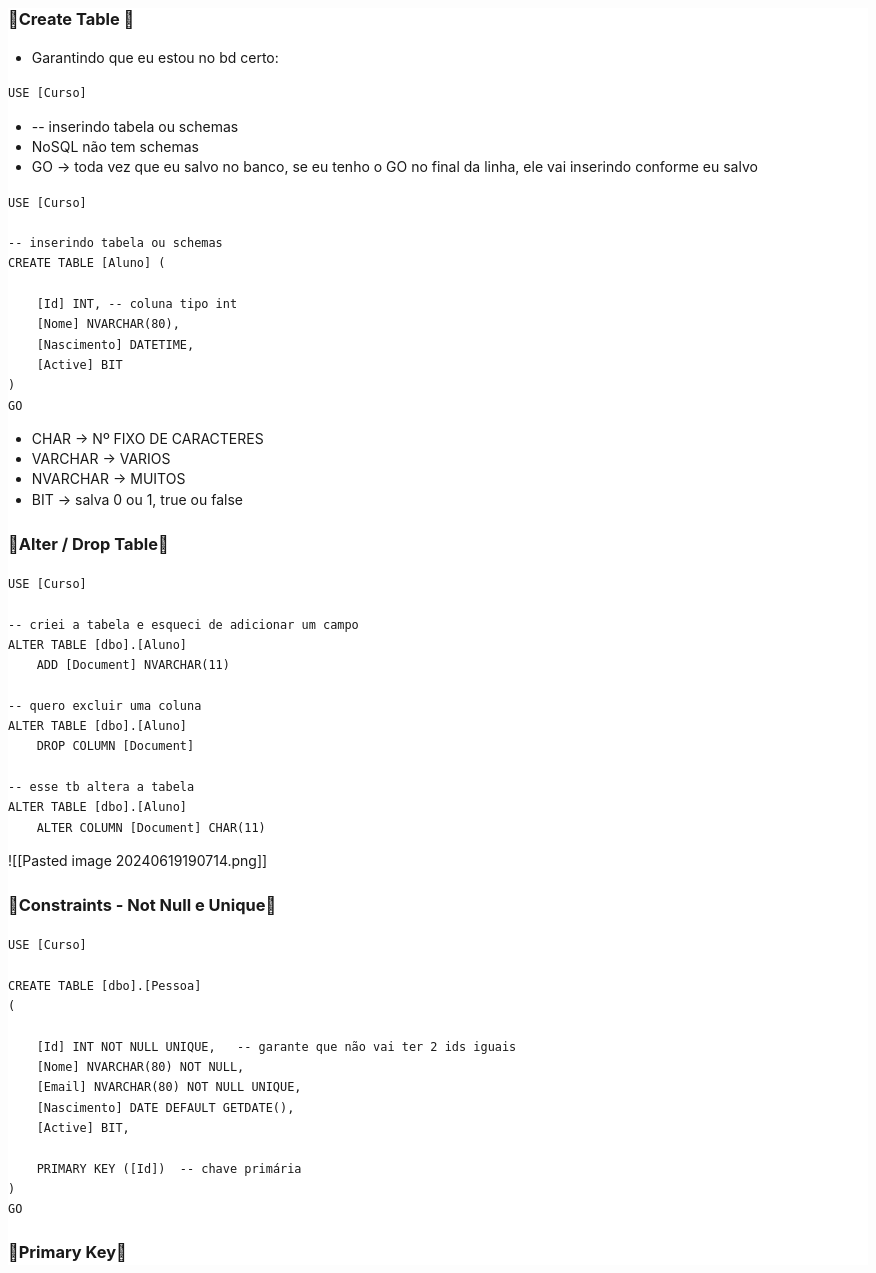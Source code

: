 ### 👾Create Table 👾
- Garantindo que eu estou no bd certo:
````
USE [Curso]
````
- -- inserindo tabela ou schemas
- NoSQL não tem schemas
- GO -> toda vez que eu salvo no banco, se eu tenho o GO no final da linha, ele vai inserindo conforme eu salvo
````
USE [Curso]  

-- inserindo tabela ou schemas
CREATE TABLE [Aluno] (

    [Id] INT, -- coluna tipo int
    [Nome] NVARCHAR(80),
    [Nascimento] DATETIME,
    [Active] BIT    
)
GO
````
- CHAR -> Nº FIXO DE CARACTERES
- VARCHAR -> VARIOS
- NVARCHAR -> MUITOS
- BIT -> salva 0 ou 1, true ou false

### 👾Alter / Drop Table👾
````
USE [Curso]

-- criei a tabela e esqueci de adicionar um campo
ALTER TABLE [dbo].[Aluno]
    ADD [Document] NVARCHAR(11)
  
-- quero excluir uma coluna
ALTER TABLE [dbo].[Aluno]
    DROP COLUMN [Document]

-- esse tb altera a tabela
ALTER TABLE [dbo].[Aluno]
    ALTER COLUMN [Document] CHAR(11)
````
![[Pasted image 20240619190714.png]]

### 👾Constraints - Not Null e Unique👾
````
USE [Curso]  

CREATE TABLE [dbo].[Pessoa]
(

    [Id] INT NOT NULL UNIQUE,   -- garante que não vai ter 2 ids iguais
    [Nome] NVARCHAR(80) NOT NULL,
    [Email] NVARCHAR(80) NOT NULL UNIQUE,
    [Nascimento] DATE DEFAULT GETDATE(),
    [Active] BIT,
	  
	PRIMARY KEY ([Id])  -- chave primária
)
GO
````
### 👾Primary Key👾